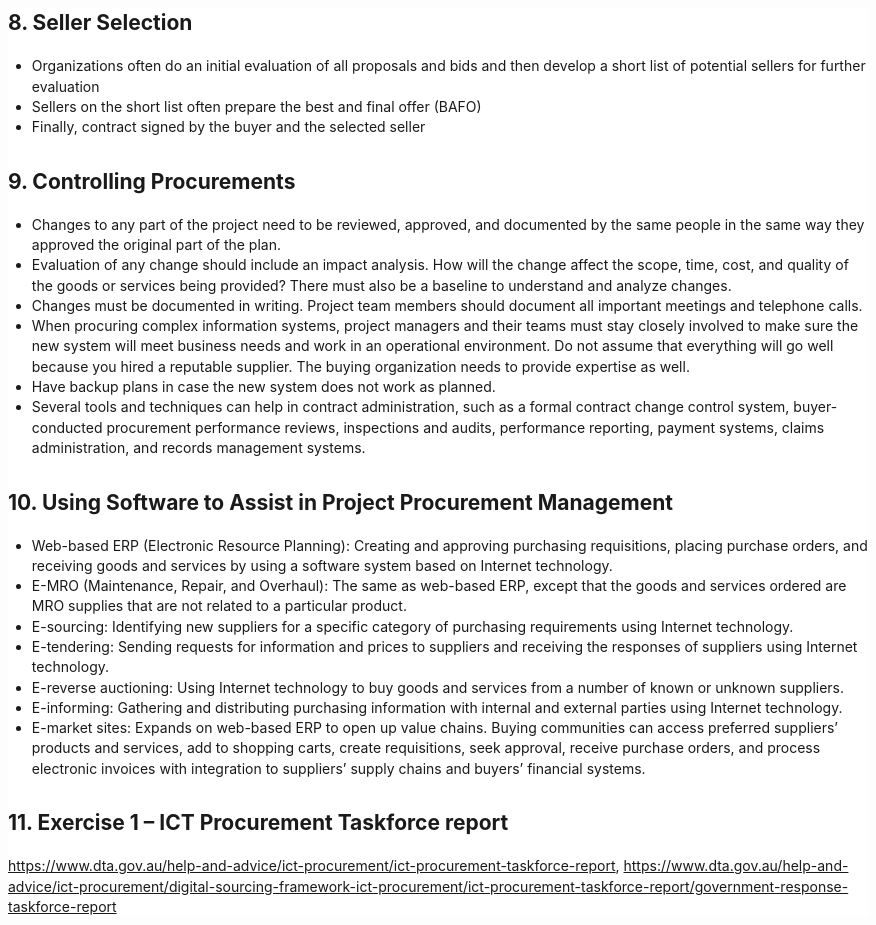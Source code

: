 ## 8. Seller Selection ##

- Organizations often do an initial evaluation of all proposals and bids and then develop a short list of potential sellers for further evaluation
- Sellers on the short list often prepare the best and final offer (BAFO)
- Finally, contract signed by the buyer and the selected seller

## 9. Controlling Procurements ##

- Changes to any part of the project need to be reviewed, approved, and documented by the same people in the same way they approved the original part of the plan.
- Evaluation of any change should include an impact analysis. How will the change affect the scope, time, cost, and quality of the goods or services being provided? There must also be a baseline to understand and analyze changes.
- Changes must be documented in writing. Project team members should document all important meetings and telephone calls.
- When procuring complex information systems, project managers and their teams must stay closely involved to make sure the new system will meet business needs and work in an operational environment. Do not assume that everything will go well because you hired a reputable supplier. The buying organization needs to provide expertise as well.
- Have backup plans in case the new system does not work as planned.
- Several tools and techniques can help in contract administration, such as a formal contract change control system, buyer-conducted procurement performance reviews, inspections and audits, performance reporting, payment systems, claims administration, and records management systems.

## 10. Using Software to Assist in Project Procurement Management ##

- Web-based ERP (Electronic Resource Planning): Creating and approving purchasing requisitions, placing purchase orders, and receiving goods and services by using a software system based on Internet technology.
- E-MRO (Maintenance, Repair, and Overhaul): The same as web-based ERP, except that the goods and services ordered are MRO supplies that are not related to a particular product.
- E-sourcing: Identifying new suppliers for a specific category of purchasing requirements using Internet technology.
- E-tendering: Sending requests for information and prices to suppliers and receiving the responses of suppliers using Internet technology.
- E-reverse auctioning: Using Internet technology to buy goods and services from a number of known or unknown suppliers.
- E-informing: Gathering and distributing purchasing information with internal and external parties using Internet technology.
- E-market sites: Expands on web-based ERP to open up value chains. Buying communities can access preferred suppliers’ products and services, add to shopping carts, create requisitions, seek approval, receive purchase orders, and process electronic invoices with integration to suppliers’ supply chains and buyers’ financial systems.


## 11.  Exercise 1 – ICT Procurement Taskforce report ##

<https://www.dta.gov.au/help-and-advice/ict-procurement/ict-procurement-taskforce-report>,
<https://www.dta.gov.au/help-and-advice/ict-procurement/digital-sourcing-framework-ict-procurement/ict-procurement-taskforce-report/government-response-taskforce-report>
